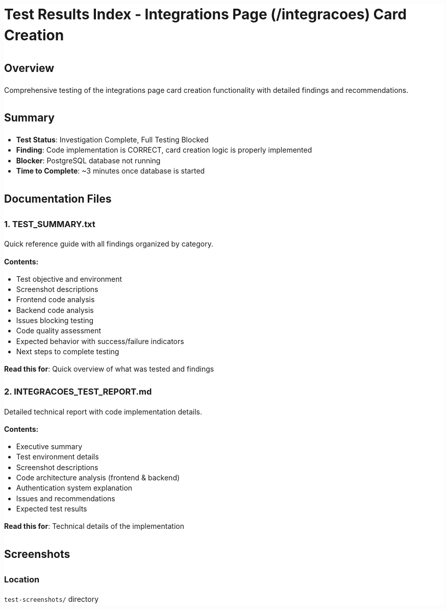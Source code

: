 # Test Results Index - Integrations Page (/integracoes) Card Creation

## Overview

Comprehensive testing of the integrations page card creation functionality with detailed findings and recommendations.

## Summary

- **Test Status**: Investigation Complete, Full Testing Blocked
- **Finding**: Code implementation is CORRECT, card creation logic is properly implemented
- **Blocker**: PostgreSQL database not running
- **Time to Complete**: ~3 minutes once database is started

## Documentation Files

### 1. TEST_SUMMARY.txt
Quick reference guide with all findings organized by category.

**Contents:**
- Test objective and environment
- Screenshot descriptions
- Frontend code analysis
- Backend code analysis
- Issues blocking testing
- Code quality assessment
- Expected behavior with success/failure indicators
- Next steps to complete testing

**Read this for**: Quick overview of what was tested and findings

### 2. INTEGRACOES_TEST_REPORT.md
Detailed technical report with code implementation details.

**Contents:**
- Executive summary
- Test environment details
- Screenshot descriptions
- Code architecture analysis (frontend & backend)
- Authentication system explanation
- Issues and recommendations
- Expected test results

**Read this for**: Technical details of the implementation

## Screenshots

### Location
`test-screenshots/` directory
